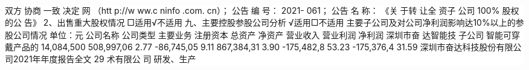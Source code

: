 双方
协商
一致
决定
网
（htt
p://w
ww.c
ninfo
.com.
cn）；
公告
编
号：
2021-
061；
公告
名
称：
《关
于转
让全
资子
公司
100%
股权
的公
告》
2、出售重大股权情况
□适用√不适用
九、主要控股参股公司分析
√适用□不适用
主要子公司及对公司净利润影响达10%以上的参股公司情况
单位：元
公司名称
公司类型
主要业务
注册资本
总资产
净资产
营业收入
营业利润
净利润
深圳市奋
达智能技
子公司
智能可穿
戴产品的
14,084,500
508,997,06
2.77
-86,745,05
9.11
867,384,31
3.90
-175,482,8
53.23
-175,376,4
31.59
深圳市奋达科技股份有限公司2021年年度报告全文
29
术有限公
司
研发、生产